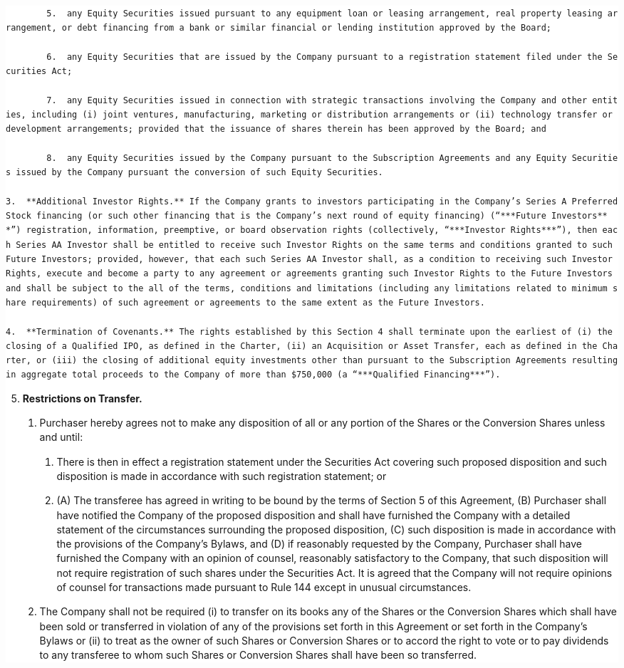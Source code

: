             5.  any Equity Securities issued pursuant to any equipment loan or leasing arrangement, real property leasing arrangement, or debt financing from a bank or similar financial or lending institution approved by the Board;

            6.  any Equity Securities that are issued by the Company pursuant to a registration statement filed under the Securities Act;

            7.  any Equity Securities issued in connection with strategic transactions involving the Company and other entities, including (i) joint ventures, manufacturing, marketing or distribution arrangements or (ii) technology transfer or development arrangements; provided that the issuance of shares therein has been approved by the Board; and

            8.  any Equity Securities issued by the Company pursuant to the Subscription Agreements and any Equity Securities issued by the Company pursuant the conversion of such Equity Securities.

    3.  **Additional Investor Rights.** If the Company grants to investors participating in the Company’s Series A Preferred Stock financing (or such other financing that is the Company’s next round of equity financing) (“***Future Investors***”) registration, information, preemptive, or board observation rights (collectively, “***Investor Rights***”), then each Series AA Investor shall be entitled to receive such Investor Rights on the same terms and conditions granted to such Future Investors; provided, however, that each such Series AA Investor shall, as a condition to receiving such Investor Rights, execute and become a party to any agreement or agreements granting such Investor Rights to the Future Investors and shall be subject to the all of the terms, conditions and limitations (including any limitations related to minimum share requirements) of such agreement or agreements to the same extent as the Future Investors.

    4.  **Termination of Covenants.** The rights established by this Section 4 shall terminate upon the earliest of (i) the closing of a Qualified IPO, as defined in the Charter, (ii) an Acquisition or Asset Transfer, each as defined in the Charter, or (iii) the closing of additional equity investments other than pursuant to the Subscription Agreements resulting in aggregate total proceeds to the Company of more than $750,000 (a “***Qualified Financing***”).

5.  **Restrictions on Transfer.**

    1.  Purchaser hereby agrees not to make any disposition of all or any portion of the Shares or the Conversion Shares unless and until:

        1.  There is then in effect a registration statement under the Securities Act covering such proposed disposition and such disposition is made in accordance with such registration statement; or

        2.  (A) The transferee has agreed in writing to be bound by the terms of Section 5 of this Agreement, (B) Purchaser shall have notified the Company of the proposed disposition and shall have furnished the Company with a detailed statement of the circumstances surrounding the proposed disposition, (C) such disposition is made in accordance with the provisions of the Company’s Bylaws, and (D) if reasonably requested by the Company, Purchaser shall have furnished the Company with an opinion of counsel, reasonably satisfactory to the Company, that such disposition will not require registration of such shares under the Securities Act. It is agreed that the Company will not require opinions of counsel for transactions made pursuant to Rule 144 except in unusual circumstances.

    2.  The Company shall not be required (i) to transfer on its books any of the Shares or the Conversion Shares which shall have been sold or transferred in violation of any of the provisions set forth in this Agreement or set forth in the Company’s Bylaws or (ii) to treat as the owner of such Shares or Conversion Shares or to accord the right to vote or to pay dividends to any transferee to whom such Shares or Conversion Shares shall have been so transferred.
